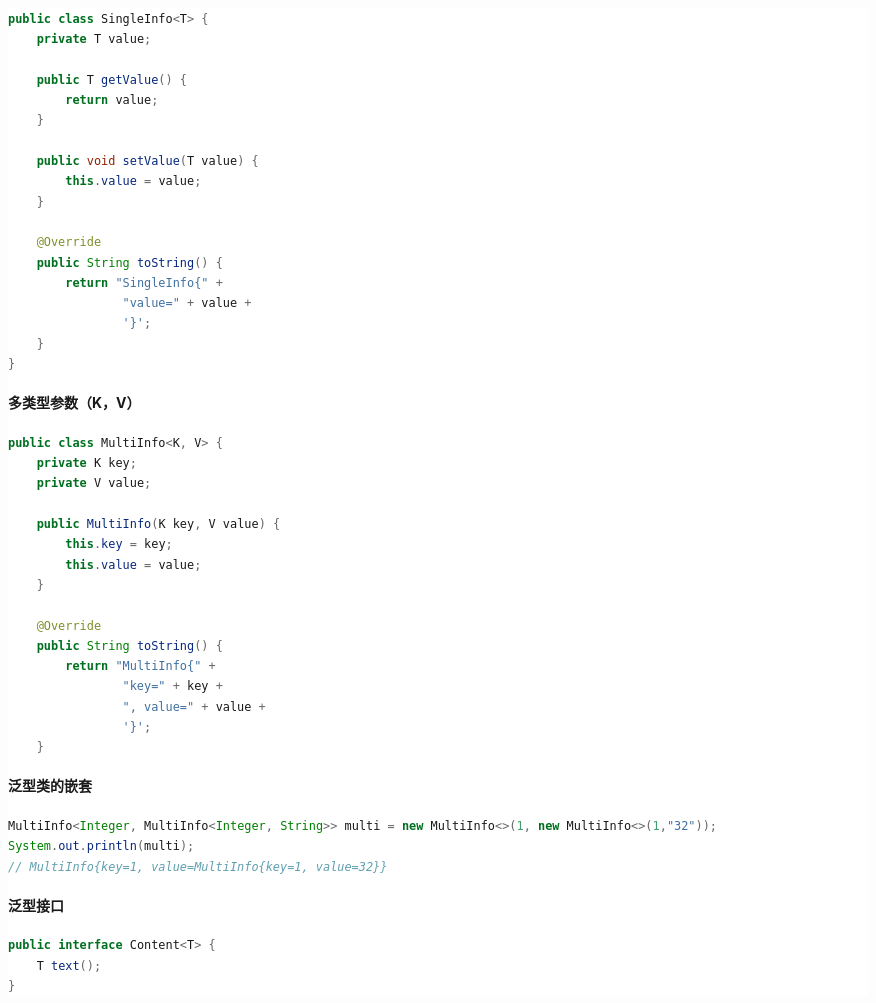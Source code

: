 ```java
public class SingleInfo<T> {
    private T value;

    public T getValue() {
        return value;
    }

    public void setValue(T value) {
        this.value = value;
    }

    @Override
    public String toString() {
        return "SingleInfo{" +
                "value=" + value +
                '}';
    }
}
```

#### 多类型参数（K，V）

```java
public class MultiInfo<K, V> {
    private K key;
    private V value;

    public MultiInfo(K key, V value) {
        this.key = key;
        this.value = value;
    }

    @Override
    public String toString() {
        return "MultiInfo{" +
                "key=" + key +
                ", value=" + value +
                '}';
    }
```

#### 泛型类的嵌套

```java
MultiInfo<Integer, MultiInfo<Integer, String>> multi = new MultiInfo<>(1, new MultiInfo<>(1,"32"));
System.out.println(multi);
// MultiInfo{key=1, value=MultiInfo{key=1, value=32}}
```

#### 泛型接口

```java
public interface Content<T> {
    T text();
}
```
